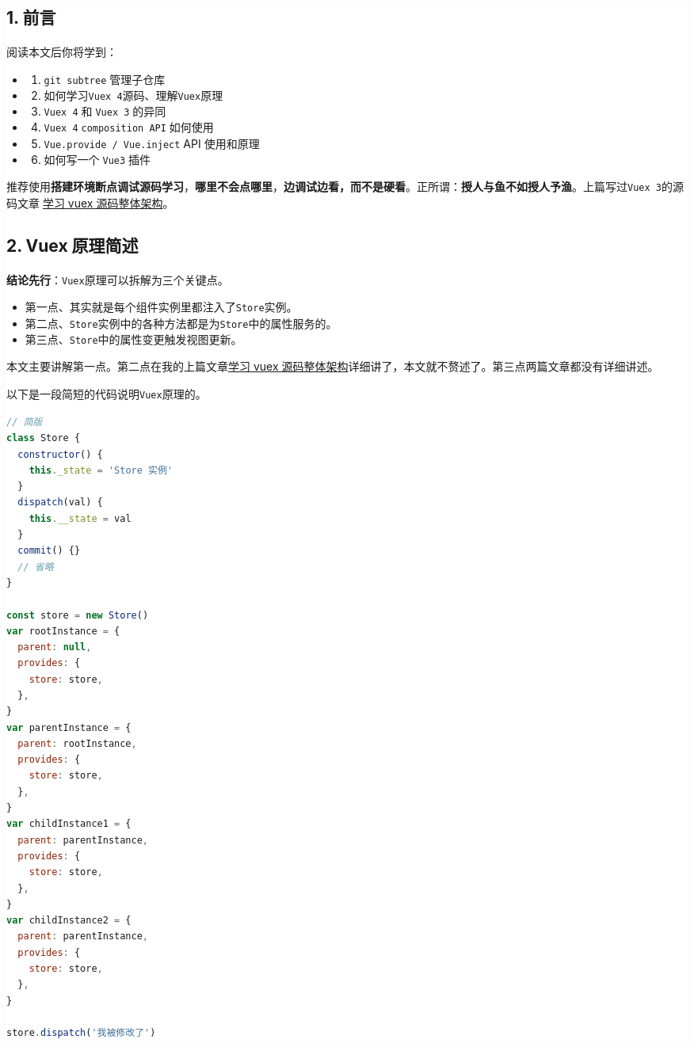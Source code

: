 ## 1. 前言

阅读本文后你将学到：

- 1. `git subtree` 管理子仓库
- 2. 如何学习`Vuex 4`源码、理解`Vuex`原理
- 3. `Vuex 4` 和 `Vuex 3` 的异同
- 4. `Vuex 4` `composition API` 如何使用
- 5. `Vue.provide / Vue.inject` API 使用和原理
- 6. 如何写一个 `Vue3` 插件

推荐使用**搭建环境断点调试源码学习**，**哪里不会点哪里**，**边调试边看，而不是硬看**。正所谓：**授人与鱼不如授人予渔**。上篇写过`Vuex 3`的源码文章 [学习 vuex 源码整体架构](./vuex.md)。

## 2. Vuex 原理简述

**结论先行**：`Vuex`原理可以拆解为三个关键点。

- 第一点、其实就是每个组件实例里都注入了`Store`实例。
- 第二点、`Store`实例中的各种方法都是为`Store`中的属性服务的。
- 第三点、`Store`中的属性变更触发视图更新。

本文主要讲解第一点。第二点在我的上篇文章[学习 vuex 源码整体架构](./vuex.md)详细讲了，本文就不赘述了。第三点两篇文章都没有详细讲述。

以下是一段简短的代码说明`Vuex`原理的。

```js
// 简版
class Store {
  constructor() {
    this._state = 'Store 实例'
  }
  dispatch(val) {
    this.__state = val
  }
  commit() {}
  // 省略
}

const store = new Store()
var rootInstance = {
  parent: null,
  provides: {
    store: store,
  },
}
var parentInstance = {
  parent: rootInstance,
  provides: {
    store: store,
  },
}
var childInstance1 = {
  parent: parentInstance,
  provides: {
    store: store,
  },
}
var childInstance2 = {
  parent: parentInstance,
  provides: {
    store: store,
  },
}

store.dispatch('我被修改了')
```